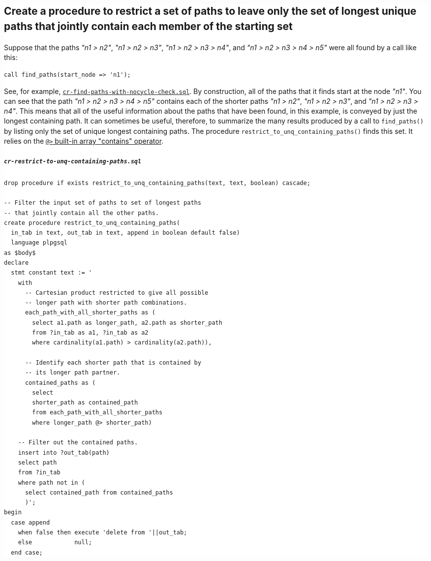 ```plpgsql
```

## Create a procedure to restrict a set of paths to leave only the set of longest unique paths that jointly contain each member of the starting set

Suppose that the paths _"n1 > n2"_, _"n1 > n2 > n3"_, _"n1 > n2 > n3 > n4"_, and _"n1 > n2 > n3 > n4 > n5"_ were all found by a call like this:

```
call find_paths(start_node => 'n1');
```

See, for example, [`cr-find-paths-with-nocycle-check.sql`](../undirected-cyclic-graph/#cr-find-paths-with-nocycle-check-sql). By construction, all of the paths that it finds start at the node _"n1"_. You can see that the path _"n1 > n2 > n3 > n4 > n5"_ contains each of the shorter paths  _"n1 > n2"_, _"n1 > n2 > n3"_, and _"n1 > n2 > n3 > n4"_. This means that all of the useful information about the paths that have been found, in this example, is conveyed by just the longest containing path. It can sometimes be useful, therefore, to summarize the many results produced by a call to `find_paths()` by listing only the set of unique longest containing paths. The procedure `restrict_to_unq_containing_paths()` finds this set. It relies on the [`@>` built-in array "contains" operator](../../../../datatypes/type_array/functions-operators/comparison/#the-160-160-160-160-and-160-160-160-160-operators-1).

##### `cr-restrict-to-unq-containing-paths.sql`

```plpgsql
drop procedure if exists restrict_to_unq_containing_paths(text, text, boolean) cascade;

-- Filter the input set of paths to set of longest paths
-- that jointly contain all the other paths.
create procedure restrict_to_unq_containing_paths(
  in_tab in text, out_tab in text, append in boolean default false)
  language plpgsql
as $body$
declare
  stmt constant text := '
    with
      -- Cartesian product restricted to give all possible
      -- longer path with shorter path combinations.
      each_path_with_all_shorter_paths as (
        select a1.path as longer_path, a2.path as shorter_path
        from ?in_tab as a1, ?in_tab as a2
        where cardinality(a1.path) > cardinality(a2.path)),

      -- Identify each shorter path that is contained by
      -- its longer path partner.
      contained_paths as (
        select
        shorter_path as contained_path
        from each_path_with_all_shorter_paths
        where longer_path @> shorter_path)

    -- Filter out the contained paths.
    insert into ?out_tab(path)
    select path
    from ?in_tab
    where path not in (
      select contained_path from contained_paths
      )';
begin
  case append
    when false then execute 'delete from '||out_tab;
    else            null;
  end case;
```